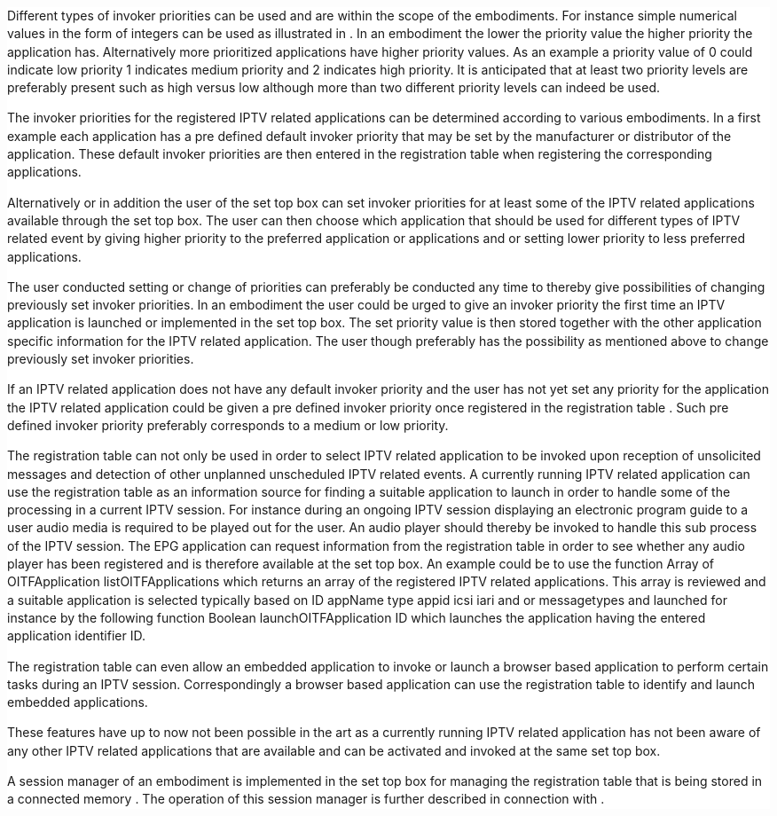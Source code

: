 Different types of invoker priorities can be used and are within the scope of the embodiments. For instance simple numerical values in the form of integers can be used as illustrated in . In an embodiment the lower the priority value the higher priority the application has. Alternatively more prioritized applications have higher priority values. As an example a priority value of 0 could indicate low priority 1 indicates medium priority and 2 indicates high priority. It is anticipated that at least two priority levels are preferably present such as high versus low although more than two different priority levels can indeed be used.

The invoker priorities for the registered IPTV related applications can be determined according to various embodiments. In a first example each application has a pre defined default invoker priority that may be set by the manufacturer or distributor of the application. These default invoker priorities are then entered in the registration table when registering the corresponding applications.

Alternatively or in addition the user of the set top box can set invoker priorities for at least some of the IPTV related applications available through the set top box. The user can then choose which application that should be used for different types of IPTV related event by giving higher priority to the preferred application or applications and or setting lower priority to less preferred applications.

The user conducted setting or change of priorities can preferably be conducted any time to thereby give possibilities of changing previously set invoker priorities. In an embodiment the user could be urged to give an invoker priority the first time an IPTV application is launched or implemented in the set top box. The set priority value is then stored together with the other application specific information for the IPTV related application. The user though preferably has the possibility as mentioned above to change previously set invoker priorities.

If an IPTV related application does not have any default invoker priority and the user has not yet set any priority for the application the IPTV related application could be given a pre defined invoker priority once registered in the registration table . Such pre defined invoker priority preferably corresponds to a medium or low priority.

The registration table can not only be used in order to select IPTV related application to be invoked upon reception of unsolicited messages and detection of other unplanned unscheduled IPTV related events. A currently running IPTV related application can use the registration table as an information source for finding a suitable application to launch in order to handle some of the processing in a current IPTV session. For instance during an ongoing IPTV session displaying an electronic program guide to a user audio media is required to be played out for the user. An audio player should thereby be invoked to handle this sub process of the IPTV session. The EPG application can request information from the registration table in order to see whether any audio player has been registered and is therefore available at the set top box. An example could be to use the function Array of OITFApplication listOITFApplications which returns an array of the registered IPTV related applications. This array is reviewed and a suitable application is selected typically based on ID appName type appid icsi iari and or messagetypes and launched for instance by the following function Boolean launchOITFApplication ID which launches the application having the entered application identifier ID.

The registration table can even allow an embedded application to invoke or launch a browser based application to perform certain tasks during an IPTV session. Correspondingly a browser based application can use the registration table to identify and launch embedded applications.

These features have up to now not been possible in the art as a currently running IPTV related application has not been aware of any other IPTV related applications that are available and can be activated and invoked at the same set top box.

A session manager of an embodiment is implemented in the set top box for managing the registration table that is being stored in a connected memory . The operation of this session manager is further described in connection with .

